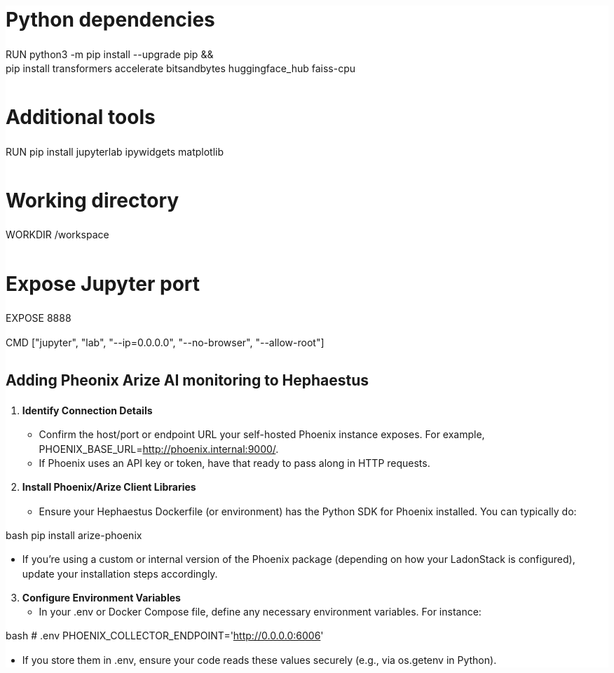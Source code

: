 # Python dependencies
RUN python3 -m pip install --upgrade pip && \
    pip install transformers accelerate bitsandbytes huggingface_hub faiss-cpu

# Additional tools
RUN pip install jupyterlab ipywidgets matplotlib

# Working directory
WORKDIR /workspace

# Expose Jupyter port
EXPOSE 8888

CMD ["jupyter", "lab", "--ip=0.0.0.0", "--no-browser", "--allow-root"]



## Adding Pheonix Arize AI monitoring to Hephaestus

1. **Identify Connection Details**  
   - Confirm the host/port or endpoint URL your self-hosted Phoenix instance exposes. For example, PHOENIX_BASE_URL=http://phoenix.internal:9000/.  
   - If Phoenix uses an API key or token, have that ready to pass along in HTTP requests.

2. **Install Phoenix/Arize Client Libraries**  
   - Ensure your Hephaestus Dockerfile (or environment) has the Python SDK for Phoenix installed. You can typically do:

     

bash
     pip install arize-phoenix



   - If you’re using a custom or internal version of the Phoenix package (depending on how your LadonStack is configured), update your installation steps accordingly.

3. **Configure Environment Variables**  
   - In your .env or Docker Compose file, define any necessary environment variables. For instance:

     

bash
        # .env
        PHOENIX_COLLECTOR_ENDPOINT='http://0.0.0.0:6006'



   - If you store them in .env, ensure your code reads these values securely (e.g., via os.getenv in Python).
